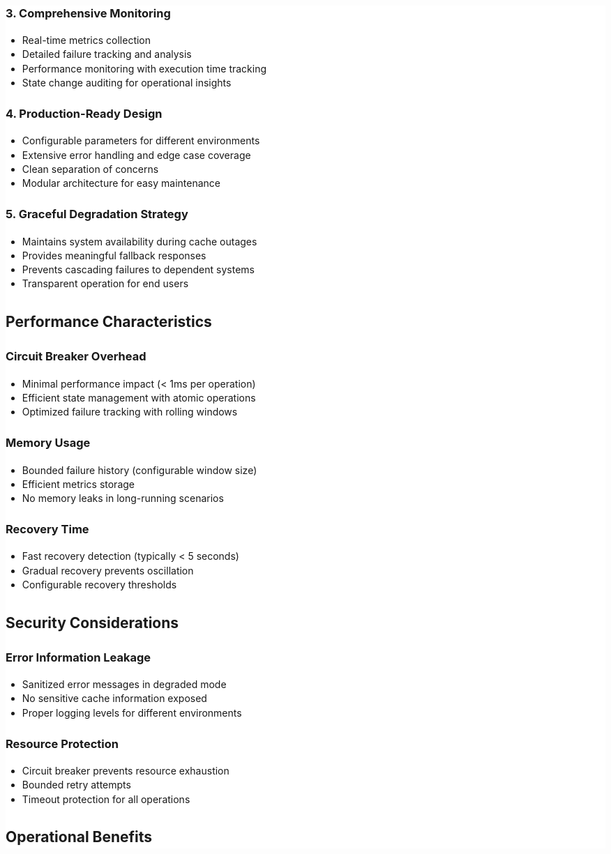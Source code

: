 ### 3. **Comprehensive Monitoring**
- Real-time metrics collection
- Detailed failure tracking and analysis
- Performance monitoring with execution time tracking
- State change auditing for operational insights

### 4. **Production-Ready Design**
- Configurable parameters for different environments
- Extensive error handling and edge case coverage
- Clean separation of concerns
- Modular architecture for easy maintenance

### 5. **Graceful Degradation Strategy**
- Maintains system availability during cache outages
- Provides meaningful fallback responses
- Prevents cascading failures to dependent systems
- Transparent operation for end users

## Performance Characteristics

### Circuit Breaker Overhead
- Minimal performance impact (< 1ms per operation)
- Efficient state management with atomic operations
- Optimized failure tracking with rolling windows

### Memory Usage
- Bounded failure history (configurable window size)
- Efficient metrics storage
- No memory leaks in long-running scenarios

### Recovery Time
- Fast recovery detection (typically < 5 seconds)
- Gradual recovery prevents oscillation
- Configurable recovery thresholds

## Security Considerations

### Error Information Leakage
- Sanitized error messages in degraded mode
- No sensitive cache information exposed
- Proper logging levels for different environments

### Resource Protection
- Circuit breaker prevents resource exhaustion
- Bounded retry attempts
- Timeout protection for all operations

## Operational Benefits
